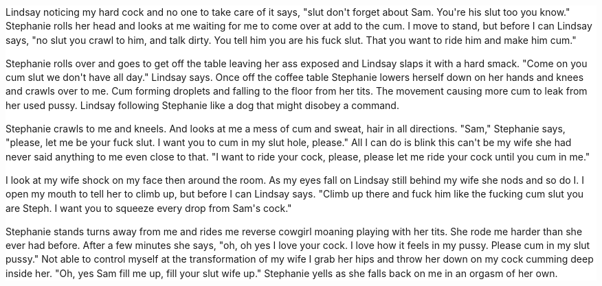 Lindsay noticing my hard cock and no one to take care of it says, "slut don't forget about Sam. You're his slut too you know." Stephanie rolls her head and looks at me waiting for me to come over at add to the cum. I move to stand, but before I can Lindsay says, "no slut you crawl to him, and talk dirty. You tell him you are his fuck slut. That you want to ride him and make him cum."

Stephanie rolls over and goes to get off the table leaving her ass exposed and Lindsay slaps it with a hard smack. "Come on you cum slut we don't have all day." Lindsay says. Once off the coffee table Stephanie lowers herself down on her hands and knees and crawls over to me. Cum forming droplets and falling to the floor from her tits. The movement causing more cum to leak from her used pussy. Lindsay following Stephanie like a dog that might disobey a command.

Stephanie crawls to me and kneels. And looks at me a mess of cum and sweat, hair in all directions. "Sam," Stephanie says, "please, let me be your fuck slut. I want you to cum in my slut hole, please." All I can do is blink this can't be my wife she had never said anything to me even close to that. "I want to ride your cock, please, please let me ride your cock until you cum in me."

I look at my wife shock on my face then around the room. As my eyes fall on Lindsay still behind my wife she nods and so do I. I open my mouth to tell her to climb up, but before I can Lindsay says. "Climb up there and fuck him like the fucking cum slut you are Steph. I want you to squeeze every drop from Sam's cock."

Stephanie stands turns away from me and rides me reverse cowgirl moaning playing with her tits. She rode me harder than she ever had before. After a few minutes she says, "oh, oh yes I love your cock. I love how it feels in my pussy. Please cum in my slut pussy." Not able to control myself at the transformation of my wife I grab her hips and throw her down on my cock cumming deep inside her. "Oh, yes Sam fill me up, fill your slut wife up." Stephanie yells as she falls back on me in an orgasm of her own.
